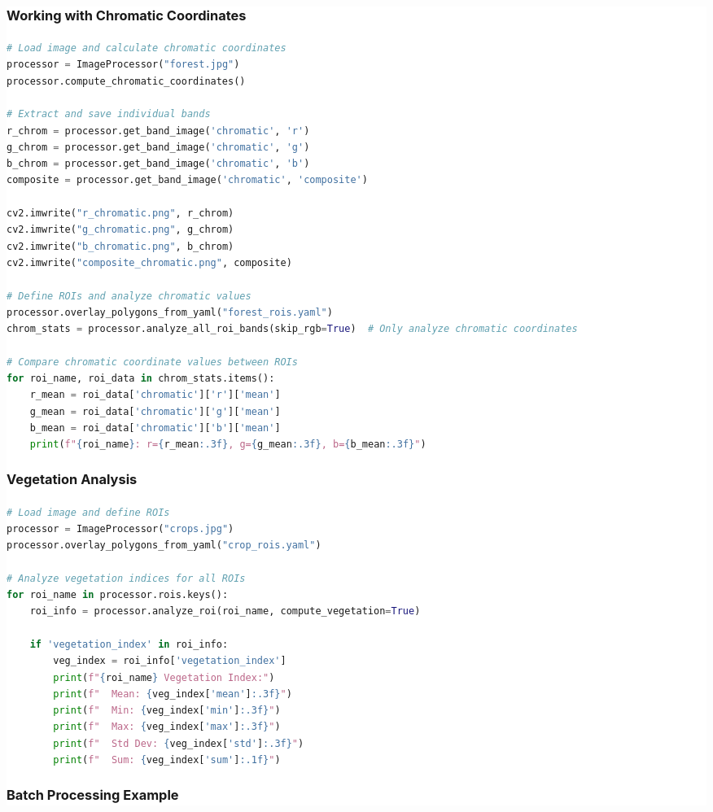 ### Working with Chromatic Coordinates

```python
# Load image and calculate chromatic coordinates
processor = ImageProcessor("forest.jpg")
processor.compute_chromatic_coordinates()

# Extract and save individual bands
r_chrom = processor.get_band_image('chromatic', 'r')
g_chrom = processor.get_band_image('chromatic', 'g')
b_chrom = processor.get_band_image('chromatic', 'b')
composite = processor.get_band_image('chromatic', 'composite')

cv2.imwrite("r_chromatic.png", r_chrom)
cv2.imwrite("g_chromatic.png", g_chrom)
cv2.imwrite("b_chromatic.png", b_chrom)
cv2.imwrite("composite_chromatic.png", composite)

# Define ROIs and analyze chromatic values
processor.overlay_polygons_from_yaml("forest_rois.yaml")
chrom_stats = processor.analyze_all_roi_bands(skip_rgb=True)  # Only analyze chromatic coordinates

# Compare chromatic coordinate values between ROIs
for roi_name, roi_data in chrom_stats.items():
    r_mean = roi_data['chromatic']['r']['mean']
    g_mean = roi_data['chromatic']['g']['mean']
    b_mean = roi_data['chromatic']['b']['mean']
    print(f"{roi_name}: r={r_mean:.3f}, g={g_mean:.3f}, b={b_mean:.3f}")
```

### Vegetation Analysis

```python
# Load image and define ROIs
processor = ImageProcessor("crops.jpg")
processor.overlay_polygons_from_yaml("crop_rois.yaml")

# Analyze vegetation indices for all ROIs
for roi_name in processor.rois.keys():
    roi_info = processor.analyze_roi(roi_name, compute_vegetation=True)
    
    if 'vegetation_index' in roi_info:
        veg_index = roi_info['vegetation_index']
        print(f"{roi_name} Vegetation Index:")
        print(f"  Mean: {veg_index['mean']:.3f}")
        print(f"  Min: {veg_index['min']:.3f}")
        print(f"  Max: {veg_index['max']:.3f}")
        print(f"  Std Dev: {veg_index['std']:.3f}")
        print(f"  Sum: {veg_index['sum']:.1f}")
```

### Batch Processing Example
